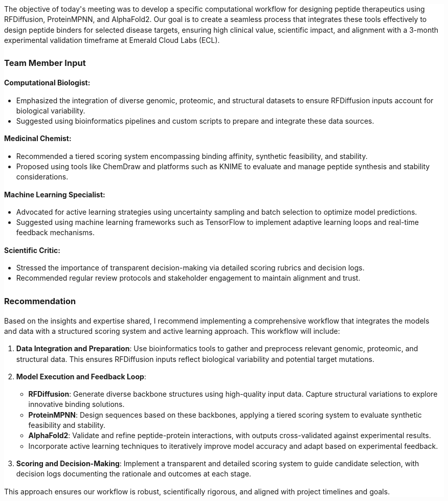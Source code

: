 The objective of today's meeting was to develop a specific computational workflow for designing peptide therapeutics using RFDiffusion, ProteinMPNN, and AlphaFold2. Our goal is to create a seamless process that integrates these tools effectively to design peptide binders for selected disease targets, ensuring high clinical value, scientific impact, and alignment with a 3-month experimental validation timeframe at Emerald Cloud Labs (ECL).

### Team Member Input

**Computational Biologist:**
- Emphasized the integration of diverse genomic, proteomic, and structural datasets to ensure RFDiffusion inputs account for biological variability.
- Suggested using bioinformatics pipelines and custom scripts to prepare and integrate these data sources.

**Medicinal Chemist:**
- Recommended a tiered scoring system encompassing binding affinity, synthetic feasibility, and stability.
- Proposed using tools like ChemDraw and platforms such as KNIME to evaluate and manage peptide synthesis and stability considerations.

**Machine Learning Specialist:**
- Advocated for active learning strategies using uncertainty sampling and batch selection to optimize model predictions.
- Suggested using machine learning frameworks such as TensorFlow to implement adaptive learning loops and real-time feedback mechanisms.

**Scientific Critic:**
- Stressed the importance of transparent decision-making via detailed scoring rubrics and decision logs.
- Recommended regular review protocols and stakeholder engagement to maintain alignment and trust.

### Recommendation

Based on the insights and expertise shared, I recommend implementing a comprehensive workflow that integrates the models and data with a structured scoring system and active learning approach. This workflow will include:

1. **Data Integration and Preparation**: Use bioinformatics tools to gather and preprocess relevant genomic, proteomic, and structural data. This ensures RFDiffusion inputs reflect biological variability and potential target mutations.

2. **Model Execution and Feedback Loop**:
   - **RFDiffusion**: Generate diverse backbone structures using high-quality input data. Capture structural variations to explore innovative binding solutions.
   - **ProteinMPNN**: Design sequences based on these backbones, applying a tiered scoring system to evaluate synthetic feasibility and stability.
   - **AlphaFold2**: Validate and refine peptide-protein interactions, with outputs cross-validated against experimental results.
   - Incorporate active learning techniques to iteratively improve model accuracy and adapt based on experimental feedback.

3. **Scoring and Decision-Making**: Implement a transparent and detailed scoring system to guide candidate selection, with decision logs documenting the rationale and outcomes at each stage.

This approach ensures our workflow is robust, scientifically rigorous, and aligned with project timelines and goals.
